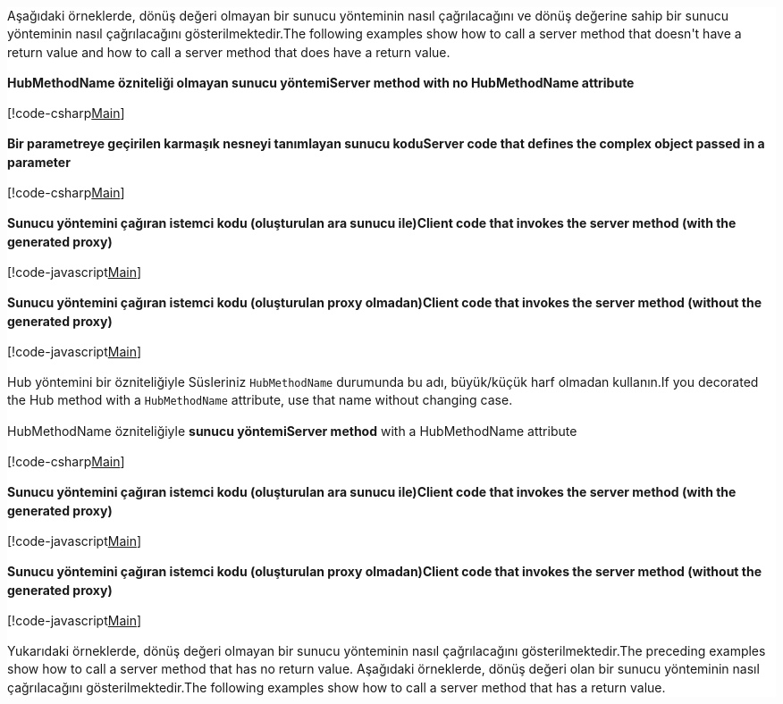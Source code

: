<span data-ttu-id="6a9a6-303">Aşağıdaki örneklerde, dönüş değeri olmayan bir sunucu yönteminin nasıl çağrılacağını ve dönüş değerine sahip bir sunucu yönteminin nasıl çağrılacağını gösterilmektedir.</span><span class="sxs-lookup"><span data-stu-id="6a9a6-303">The following examples show how to call a server method that doesn't have a return value and how to call a server method that does have a return value.</span></span>

<span data-ttu-id="6a9a6-304">**HubMethodName özniteliği olmayan sunucu yöntemi**</span><span class="sxs-lookup"><span data-stu-id="6a9a6-304">**Server method with no HubMethodName attribute**</span></span>

[!code-csharp[Main](hubs-api-guide-javascript-client/samples/sample35.cs?highlight=3)]

<span data-ttu-id="6a9a6-305">**Bir parametreye geçirilen karmaşık nesneyi tanımlayan sunucu kodu**</span><span class="sxs-lookup"><span data-stu-id="6a9a6-305">**Server code that defines the complex object passed in a parameter**</span></span>

[!code-csharp[Main](hubs-api-guide-javascript-client/samples/sample36.cs)]

<span data-ttu-id="6a9a6-306">**Sunucu yöntemini çağıran istemci kodu (oluşturulan ara sunucu ile)**</span><span class="sxs-lookup"><span data-stu-id="6a9a6-306">**Client code that invokes the server method (with the generated proxy)**</span></span>

[!code-javascript[Main](hubs-api-guide-javascript-client/samples/sample37.js?highlight=1)]

<span data-ttu-id="6a9a6-307">**Sunucu yöntemini çağıran istemci kodu (oluşturulan proxy olmadan)**</span><span class="sxs-lookup"><span data-stu-id="6a9a6-307">**Client code that invokes the server method (without the generated proxy)**</span></span>

[!code-javascript[Main](hubs-api-guide-javascript-client/samples/sample38.js?highlight=1)]

<span data-ttu-id="6a9a6-308">Hub yöntemini bir özniteliğiyle Süsleriniz `HubMethodName` durumunda bu adı, büyük/küçük harf olmadan kullanın.</span><span class="sxs-lookup"><span data-stu-id="6a9a6-308">If you decorated the Hub method with a `HubMethodName` attribute, use that name without changing case.</span></span>

<span data-ttu-id="6a9a6-309">HubMethodName özniteliğiyle **sunucu yöntemi**</span><span class="sxs-lookup"><span data-stu-id="6a9a6-309">**Server method** with a HubMethodName attribute</span></span>

[!code-csharp[Main](hubs-api-guide-javascript-client/samples/sample39.cs?highlight=3)]

<span data-ttu-id="6a9a6-310">**Sunucu yöntemini çağıran istemci kodu (oluşturulan ara sunucu ile)**</span><span class="sxs-lookup"><span data-stu-id="6a9a6-310">**Client code that invokes the server method (with the generated proxy)**</span></span>

[!code-javascript[Main](hubs-api-guide-javascript-client/samples/sample40.js?highlight=1)]

<span data-ttu-id="6a9a6-311">**Sunucu yöntemini çağıran istemci kodu (oluşturulan proxy olmadan)**</span><span class="sxs-lookup"><span data-stu-id="6a9a6-311">**Client code that invokes the server method (without the generated proxy)**</span></span>

[!code-javascript[Main](hubs-api-guide-javascript-client/samples/sample41.js?highlight=1)]

<span data-ttu-id="6a9a6-312">Yukarıdaki örneklerde, dönüş değeri olmayan bir sunucu yönteminin nasıl çağrılacağını gösterilmektedir.</span><span class="sxs-lookup"><span data-stu-id="6a9a6-312">The preceding examples show how to call a server method that has no return value.</span></span> <span data-ttu-id="6a9a6-313">Aşağıdaki örneklerde, dönüş değeri olan bir sunucu yönteminin nasıl çağrılacağını gösterilmektedir.</span><span class="sxs-lookup"><span data-stu-id="6a9a6-313">The following examples show how to call a server method that has a return value.</span></span>
